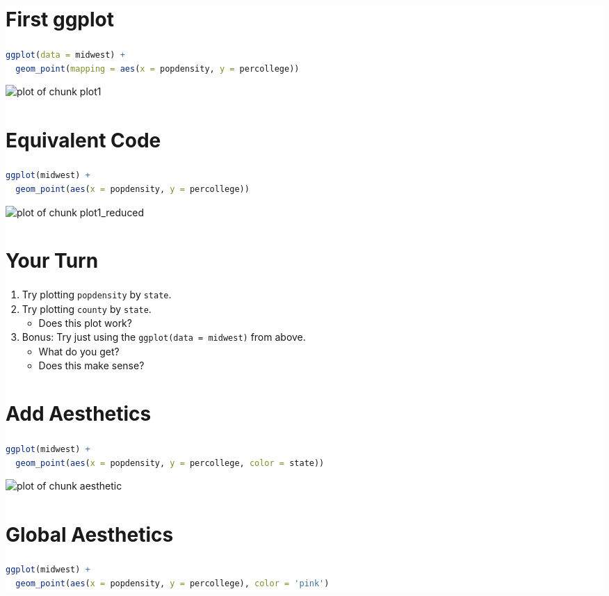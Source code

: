 

# First ggplot

```r
ggplot(data = midwest) +
  geom_point(mapping = aes(x = popdensity, y = percollege))
```

![plot of chunk plot1](/figure/plot1-1.png)



# Equivalent Code

```r
ggplot(midwest) +
  geom_point(aes(x = popdensity, y = percollege))
```

![plot of chunk plot1_reduced](/figure/plot1_reduced-1.png)



# Your Turn
1. Try plotting `popdensity` by `state`.
2. Try plotting `county` by `state`. 
    + Does this plot work?
3. Bonus: Try just using the `ggplot(data = midwest)` from above. 
    + What do you get? 
    + Does this make sense?



    
# Add Aesthetics

```r
ggplot(midwest) +
  geom_point(aes(x = popdensity, y = percollege, color = state))
```

![plot of chunk aesthetic](/figure/aesthetic-1.png)



# Global Aesthetics

```r
ggplot(midwest) +
  geom_point(aes(x = popdensity, y = percollege), color = 'pink')
```
